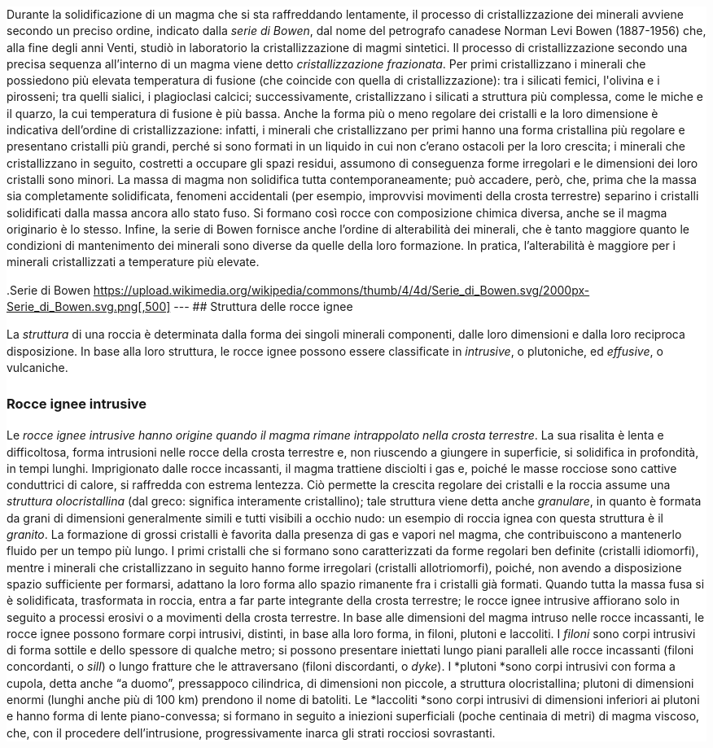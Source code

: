 Durante la solidificazione di un magma che si sta raffreddando lentamente, il processo di cristallizzazione dei minerali avviene secondo un preciso ordine, indicato dalla *serie di Bowen*, dal nome del petrografo canadese Norman Levi Bowen (1887-1956) che, alla fine degli anni Venti, studiò in laboratorio la cristallizzazione di magmi sintetici. Il processo di cristallizzazione secondo una precisa sequenza all’interno di un magma viene detto *cristallizzazione frazionata*.  Per primi cristallizzano i minerali che possiedono più elevata temperatura di fusione (che coincide con quella di cristallizzazione): tra i silicati femici, l'olivina e i pirosseni; tra quelli sialici, i plagioclasi calcici; successivamente, cristallizzano i silicati a struttura più complessa, come le miche e il quarzo, la cui temperatura di fusione è più bassa.  Anche la forma più o meno regolare dei cristalli e la loro dimensione è indicativa dell’ordine di cristallizzazione: infatti, i minerali che cristallizzano per primi hanno una forma cristallina più regolare e presentano cristalli più grandi, perché si sono formati in un liquido in cui non c’erano ostacoli per la loro crescita; i minerali che cristallizzano in seguito, costretti a occupare gli spazi residui, assumono di conseguenza forme irregolari e le dimensioni dei loro cristalli sono minori.  La massa di magma non solidifica tutta contemporaneamente; può accadere, però, che, prima che la massa sia completamente solidificata, fenomeni accidentali (per esempio, improvvisi movimenti della crosta terrestre) separino i cristalli solidificati dalla massa ancora allo stato fuso. Si formano così rocce con composizione chimica diversa, anche se il magma originario è lo stesso.  Infine, la serie di Bowen fornisce anche l’ordine di alterabilità dei minerali, che è tanto maggiore quanto le condizioni di mantenimento dei minerali sono diverse da quelle della loro formazione. In pratica, l’alterabilità è maggiore per i minerali cristallizzati a temperature più elevate.

.Serie di Bowen ![]()https://upload.wikimedia.org/wikipedia/commons/thumb/4/4d/Serie_di_Bowen.svg/2000px-Serie_di_Bowen.svg.png[,500] --- ## Struttura delle rocce ignee

La *struttura* di una roccia è determinata dalla forma dei singoli minerali componenti, dalle loro dimensioni e dalla loro reciproca disposizione.  In base alla loro struttura, le rocce ignee possono essere classificate in *intrusive*, o plutoniche, ed *effusive*, o vulcaniche.

### Rocce ignee intrusive
Le *rocce ignee intrusive hanno origine quando il magma rimane intrappolato nella crosta terrestre*. La sua risalita è lenta e difficoltosa, forma intrusioni nelle rocce della crosta terrestre e, non riuscendo a giungere in superficie, si solidifica in profondità, in tempi lunghi. Imprigionato dalle rocce incassanti, il magma trattiene disciolti i gas e, poiché le masse rocciose sono cattive conduttrici di calore, si raffredda con estrema lentezza. Ciò permette la crescita regolare dei cristalli e la roccia assume una *struttura olocristallina* (dal greco: significa interamente cristallino); tale struttura viene detta anche *granulare*, in quanto è formata da grani di dimensioni generalmente simili e tutti visibili a occhio nudo: un esempio di roccia ignea con questa struttura è il *granito*. La formazione di grossi cristalli è favorita dalla presenza di gas e vapori nel magma, che contribuiscono a mantenerlo fluido per un tempo più lungo. I primi cristalli che si formano sono caratterizzati da forme regolari ben definite (cristalli idiomorfi), mentre i minerali che cristallizzano in seguito hanno forme irregolari (cristalli allotriomorfi), poiché, non avendo a disposizione spazio sufficiente per formarsi, adattano la loro forma allo spazio rimanente fra i cristalli già formati.  Quando tutta la massa fusa si è solidificata, trasformata in roccia, entra a far parte integrante della crosta terrestre; le rocce ignee intrusive affiorano solo in seguito a processi erosivi o a movimenti della crosta terrestre.  In base alle dimensioni del magma intruso nelle rocce incassanti, le rocce ignee possono formare corpi intrusivi, distinti, in base alla loro forma, in filoni, plutoni e laccoliti.  I *filoni* sono corpi intrusivi di forma sottile e dello spessore di qualche metro; si possono presentare iniettati lungo piani paralleli alle rocce incassanti (filoni concordanti, o *sill*) o lungo fratture che le attraversano (filoni discordanti, o *dyke*).  I *plutoni *sono corpi intrusivi con forma a cupola, detta anche “a duomo”, pressappoco cilindrica, di dimensioni non piccole, a struttura olocristallina; plutoni di dimensioni enormi (lunghi anche più di 100 km) prendono il nome di batoliti.  Le *laccoliti *sono corpi intrusivi di dimensioni inferiori ai plutoni e hanno forma di lente piano-convessa; si formano in seguito a iniezioni superficiali (poche centinaia di metri) di magma viscoso, che, con il procedere dell’intrusione, progressivamente inarca gli strati rocciosi sovrastanti.
